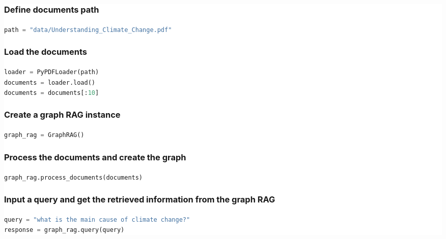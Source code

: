 ### Define documents path

```python
path = "data/Understanding_Climate_Change.pdf"
```

### Load the documents

```python
loader = PyPDFLoader(path)
documents = loader.load()
documents = documents[:10]
```

### Create a graph RAG instance

```python
graph_rag = GraphRAG()
```

### Process the documents and create the graph

```python
graph_rag.process_documents(documents)
```

### Input a query and get the retrieved information from the graph RAG

```python
query = "what is the main cause of climate change?"
response = graph_rag.query(query)
```
